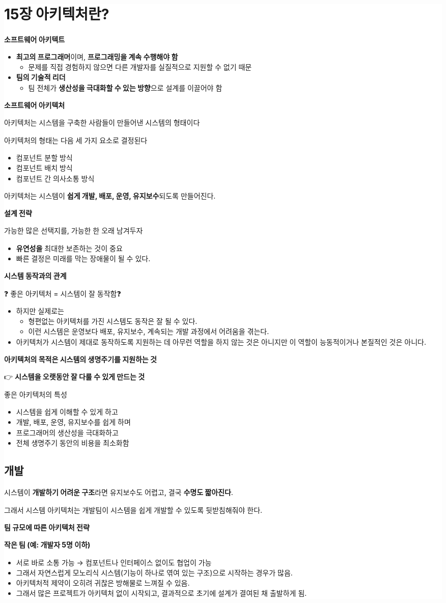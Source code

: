 # 15장 아키텍처란?

**소프트웨어 아키텍트**

- **최고의 프로그래머**이며, **프로그래밍을 계속 수행해야 함**
    - 문제를 직접 경험하지 않으면 다른 개발자를 실질적으로 지원할 수 없기 때문
- **팀의 기술적 리더**
    - 팀 전체가 **생산성을 극대화할 수 있는 방향**으로 설계를 이끌어야 함

**소프트웨어 아키텍처**

아키텍처는 시스템을 구축한 사람들이 만들어낸 시스템의 형태이다

아키텍처의 형태는 다음 세 가지 요소로 결정된다

- 컴포넌트 분할 방식
- 컴포넌트 배치 방식
- 컴포넌트 간 의사소통 방식

아키텍처는 시스템이 **쉽게 개발, 배포, 운영, 유지보수**되도록 만들어진다.

**설계 전략**

가능한 많은 선택지를, 가능한 한 오래 남겨두자

- **유연성을** 최대한 보존하는 것이 중요
- 빠른 결정은 미래를 막는 장애물이 될 수 있다.

**시스템 동작과의 관계**

❓ 좋은 아키텍처 = 시스템이 잘 동작함❓

- 하지만 실제로는
    - 형편없는 아키텍처를 가진 시스템도 동작은 잘 될 수 있다.
    - 이런 시스템은 운영보다 배포, 유지보수, 계속되는 개발 과정에서 어려움을 겪는다.
- 아키텍처가 시스템이 제대로 동작하도록 지원하는 데 아무런 역할을 하지 않는 것은 아니지만 이 역할이 능동적이거나 본질적인 것은 아니다.

**아키텍처의 목적은 시스템의 생명주기를 지원하는 것**

👉 **시스템을 오랫동안 잘 다룰 수 있게 만드는 것**

좋은 아키텍처의 특성

- 시스템을 쉽게 이해할 수 있게 하고
- 개발, 배포, 운영, 유지보수를 쉽게 하며
- 프로그래머의 생산성을 극대화하고
- 전체 생명주기 동안의 비용을 최소화함

## 개발

시스템이 **개발하기 어려운 구조**라면 유지보수도 어렵고, 결국 **수명도 짧아진다**.

그래서  시스템 아키텍처는 개발팀이 시스템을 쉽게 개발할 수 있도록 뒷받침해줘야 한다. 

**팀 규모에 따른 아키텍처 전략**

**작은 팀 (예: 개발자 5명 이하)**

- 서로 바로 소통 가능 → 컴포넌트나 인터페이스 없이도 협업이 가능
- 그래서 자연스럽게 모노리식 시스템(기능이 하나로 엮여 있는 구조)으로 시작하는 경우가 많음.
- 아키텍처적 제약이 오히려 귀찮은 방해물로 느껴질 수 있음.
- 그래서 많은 프로젝트가 아키텍처 없이 시작되고, 결과적으로 초기에 설계가 결여된 채 출발하게 됨.
